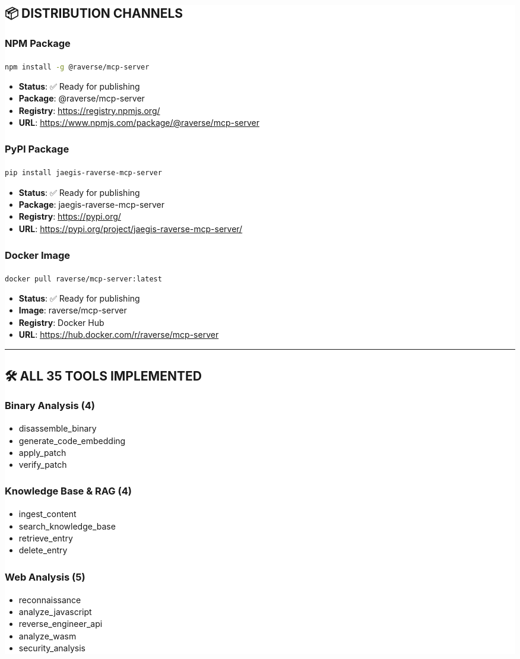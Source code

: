 
## 📦 DISTRIBUTION CHANNELS

### NPM Package
```bash
npm install -g @raverse/mcp-server
```
- **Status**: ✅ Ready for publishing
- **Package**: @raverse/mcp-server
- **Registry**: https://registry.npmjs.org/
- **URL**: https://www.npmjs.com/package/@raverse/mcp-server

### PyPI Package
```bash
pip install jaegis-raverse-mcp-server
```
- **Status**: ✅ Ready for publishing
- **Package**: jaegis-raverse-mcp-server
- **Registry**: https://pypi.org/
- **URL**: https://pypi.org/project/jaegis-raverse-mcp-server/

### Docker Image
```bash
docker pull raverse/mcp-server:latest
```
- **Status**: ✅ Ready for publishing
- **Image**: raverse/mcp-server
- **Registry**: Docker Hub
- **URL**: https://hub.docker.com/r/raverse/mcp-server

---

## 🛠️ ALL 35 TOOLS IMPLEMENTED

### Binary Analysis (4)
- disassemble_binary
- generate_code_embedding
- apply_patch
- verify_patch

### Knowledge Base & RAG (4)
- ingest_content
- search_knowledge_base
- retrieve_entry
- delete_entry

### Web Analysis (5)
- reconnaissance
- analyze_javascript
- reverse_engineer_api
- analyze_wasm
- security_analysis
